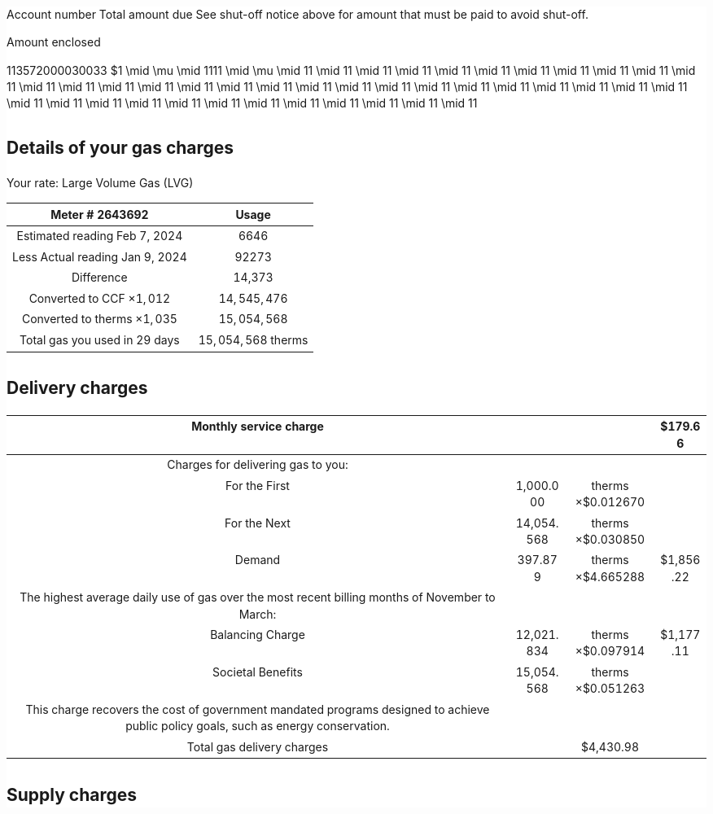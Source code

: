 Account number
Total amount due
See shut-off notice above for amount that must be paid to avoid shut-off.

Amount enclosed

113572000030033
$1 \mid \mu \mid 1111 \mid \mu \mid 11 \mid 11 \mid 11 \mid 11 \mid 11 \mid 11 \mid 11 \mid 11 \mid 11 \mid 11 \mid 11 \mid 11 \mid 11 \mid 11 \mid 11 \mid 11 \mid 11 \mid 11 \mid 11 \mid 11 \mid 11 \mid 11 \mid 11 \mid 11 \mid 11 \mid 11 \mid 11 \mid 11 \mid 11 \mid 11 \mid 11 \mid 11 \mid 11 \mid 11 \mid 11 \mid 11 \mid 11 \mid 11 \mid 11 \mid 11

## Details of your gas charges

Your rate: Large Volume Gas (LVG)

| Meter \# 2643692 | Usage |
| :--: | :--: |
| Estimated reading Feb 7, 2024 | 6646 |
| Less Actual reading Jan 9, 2024 | 92273 |
| Difference | 14,373 |
| Converted to CCF $\times 1,012$ | $14,545,476$ |
| Converted to therms $\times 1,035$ | $15,054,568$ |
| Total gas you used in 29 days | $15,054,568$ therms |

## Delivery charges

| Monthly service charge |  |  | \$179.66 |
| :--: | :--: | :--: | :--: |
| Charges for delivering gas to you: |  |  |  |
| For the First | 1,000.000 | therms $\times \$ 0.012670$ |  |
| For the Next | 14,054.568 | therms $\times \$ 0.030850$ |  |
| Demand | 397.879 | therms $\times \$ 4.665288$ | \$1,856.22 |
| The highest average daily use of gas over the most recent billing months of November to March: |  |  |  |
| Balancing Charge | 12,021.834 | therms $\times \$ 0.097914$ | \$1,177.11 |
| Societal Benefits | 15,054.568 | therms $\times \$ 0.051263$ |  |
| This charge recovers the cost of government mandated programs designed to achieve public policy goals, such as energy conservation. |  |  |  |
| Total gas delivery charges |  | \$4,430.98 |  |

## Supply charges
